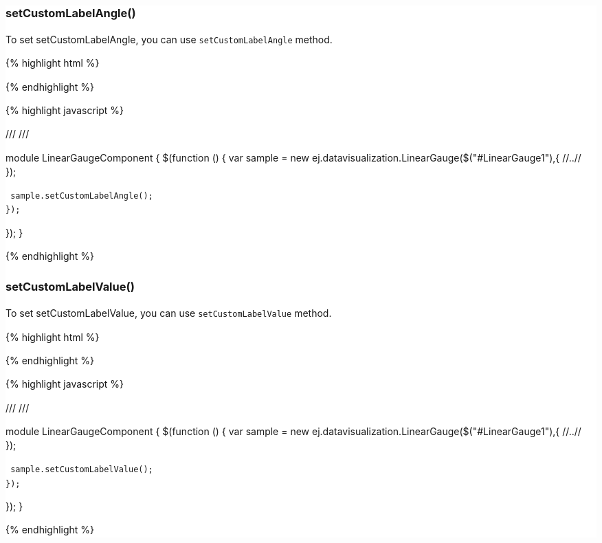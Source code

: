 
### setCustomLabelAngle()

To set setCustomLabelAngle, you can use `setCustomLabelAngle` method.




{% highlight html %}
 
<div id="LinearGauge1"></div> 

{% endhighlight %}


{% highlight javascript %}

/// <reference path="tsfiles/jquery.d.ts" />
/// <reference path="tsfiles/ej.web.all.d.ts" />

module LinearGaugeComponent {
    $(function () {
        var sample = new ej.datavisualization.LinearGauge($("#LinearGauge1"),{
        //..//   
        });
 
     sample.setCustomLabelAngle(); 
    });
});
}

{% endhighlight %}



### setCustomLabelValue()

To set setCustomLabelValue, you can use `setCustomLabelValue` method.





{% highlight html %}
 
<div id="LinearGauge1"></div> 

{% endhighlight %}


{% highlight javascript %}

/// <reference path="tsfiles/jquery.d.ts" />
/// <reference path="tsfiles/ej.web.all.d.ts" />

module LinearGaugeComponent {
    $(function () {
        var sample = new ej.datavisualization.LinearGauge($("#LinearGauge1"),{
        //..//   
        });
 
     sample.setCustomLabelValue(); 
    });
});
}

{% endhighlight %}
